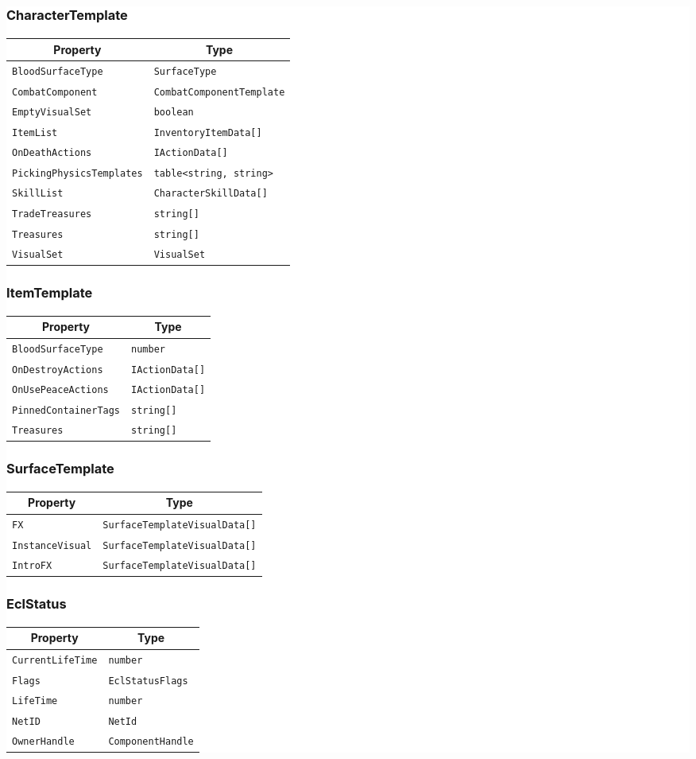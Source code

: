 
### CharacterTemplate
| Property | Type |
|-|-|
| `BloodSurfaceType` | `SurfaceType` |
| `CombatComponent` | `CombatComponentTemplate` |
| `EmptyVisualSet` | `boolean` |
| `ItemList` | `InventoryItemData[]` |
| `OnDeathActions` | `IActionData[]` |
| `PickingPhysicsTemplates` | `table<string, string>` |
| `SkillList` | `CharacterSkillData[]` |
| `TradeTreasures` | `string[]` |
| `Treasures` | `string[]` |
| `VisualSet` | `VisualSet` |


### ItemTemplate
| Property | Type |
|-|-|
| `BloodSurfaceType` | `number` |
| `OnDestroyActions` | `IActionData[]` |
| `OnUsePeaceActions` | `IActionData[]` |
| `PinnedContainerTags` | `string[]` |
| `Treasures` | `string[]` |


### SurfaceTemplate
| Property | Type |
|-|-|
| `FX` | `SurfaceTemplateVisualData[]` |
| `InstanceVisual` | `SurfaceTemplateVisualData[]` |
| `IntroFX` | `SurfaceTemplateVisualData[]` |


### EclStatus
| Property | Type |
|-|-|
| `CurrentLifeTime` | `number` |
| `Flags` | `EclStatusFlags` |
| `LifeTime` | `number` |
| `NetID` | `NetId` |
| `OwnerHandle` | `ComponentHandle` |